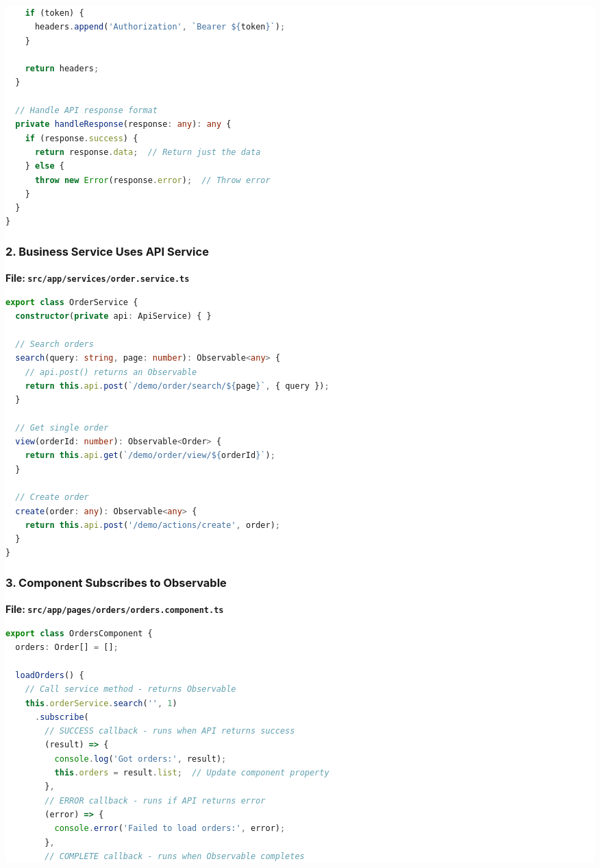 ```typescript
    if (token) {
      headers.append('Authorization', `Bearer ${token}`);
    }

    return headers;
  }

  // Handle API response format
  private handleResponse(response: any): any {
    if (response.success) {
      return response.data;  // Return just the data
    } else {
      throw new Error(response.error);  // Throw error
    }
  }
}
```

### 2. Business Service Uses API Service

**File: `src/app/services/order.service.ts`**
```typescript
export class OrderService {
  constructor(private api: ApiService) { }

  // Search orders
  search(query: string, page: number): Observable<any> {
    // api.post() returns an Observable
    return this.api.post(`/demo/order/search/${page}`, { query });
  }

  // Get single order
  view(orderId: number): Observable<Order> {
    return this.api.get(`/demo/order/view/${orderId}`);
  }

  // Create order
  create(order: any): Observable<any> {
    return this.api.post('/demo/actions/create', order);
  }
}
```

### 3. Component Subscribes to Observable

**File: `src/app/pages/orders/orders.component.ts`**
```typescript
export class OrdersComponent {
  orders: Order[] = [];

  loadOrders() {
    // Call service method - returns Observable
    this.orderService.search('', 1)
      .subscribe(
        // SUCCESS callback - runs when API returns success
        (result) => {
          console.log('Got orders:', result);
          this.orders = result.list;  // Update component property
        },
        // ERROR callback - runs if API returns error
        (error) => {
          console.error('Failed to load orders:', error);
        },
        // COMPLETE callback - runs when Observable completes
```